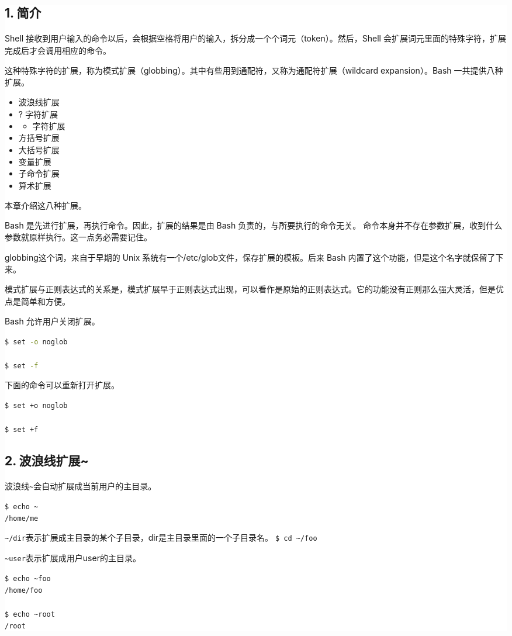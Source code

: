## 1. 简介

Shell 接收到用户输入的命令以后，会根据空格将用户的输入，拆分成一个个词元（token）。然后，Shell 会扩展词元里面的特殊字符，扩展完成后才会调用相应的命令。

这种特殊字符的扩展，称为模式扩展（globbing）。其中有些用到通配符，又称为通配符扩展（wildcard expansion）。Bash 一共提供八种扩展。

- 波浪线扩展
- ? 字符扩展
- * 字符扩展
- 方括号扩展
- 大括号扩展
- 变量扩展
- 子命令扩展
- 算术扩展


本章介绍这八种扩展。

Bash 是先进行扩展，再执行命令。因此，扩展的结果是由 Bash 负责的，与所要执行的命令无关。
命令本身并不存在参数扩展，收到什么参数就原样执行。这一点务必需要记住。

globbing这个词，来自于早期的 Unix 系统有一个/etc/glob文件，保存扩展的模板。后来 Bash 内置了这个功能，但是这个名字就保留了下来。

模式扩展与正则表达式的关系是，模式扩展早于正则表达式出现，可以看作是原始的正则表达式。它的功能没有正则那么强大灵活，但是优点是简单和方便。

Bash 允许用户关闭扩展。

```bash
$ set -o noglob

$ set -f
```

下面的命令可以重新打开扩展。

```bash
$ set +o noglob

$ set +f
```


## 2. 波浪线扩展~

波浪线`~`会自动扩展成当前用户的主目录。

```bash
$ echo ~
/home/me
```

`~/dir`表示扩展成主目录的某个子目录，dir是主目录里面的一个子目录名。
`$ cd ~/foo`


`~user`表示扩展成用户user的主目录。
```bash
$ echo ~foo
/home/foo

$ echo ~root
/root
```
